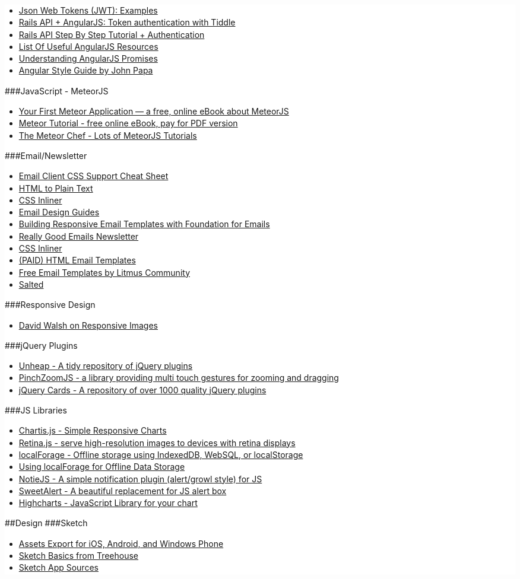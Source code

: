 - [Json Web Tokens (JWT): Examples](http://angular-tips.com/blog/2014/05/json-web-tokens-examples/)
- [Rails API + AngularJS: Token authentication with Tiddle](http://blog.sundaycoding.com/blog/2015/04/04/token-authentication-with-tiddle/)
- [Rails API Step By Step Tutorial + Authentication](https://labs.kollegorna.se/blog/2015/04/build-an-api-now/)
- [List Of Useful AngularJS Resources](http://www.planningforaliens.com/angular/ginormous-unstoppable-angular-resource-list/)
- [Understanding AngularJS Promises](https://egghead.io/lessons/angularjs-promises)
- [Angular Style Guide by John Papa](https://github.com/johnpapa/angular-styleguide)

###JavaScript - MeteorJS
- [Your First Meteor Application — a free, online eBook about MeteorJS](http://meteortips.com/first-meteor-tutorial/)
- [Meteor Tutorial - free online eBook, pay for PDF version](http://www.meteor-tutorial.org/book)
- [The Meteor Chef - Lots of MeteorJS Tutorials](https://themeteorchef.com/recipes/)

###Email/Newsletter
- [Email Client CSS Support Cheat Sheet](http://templates.mailchimp.com/resources/email-client-css-support/)
- [HTML to Plain Text](http://templates.mailchimp.com/resources/html-to-text/)
- [CSS Inliner](http://templates.mailchimp.com/resources/inline-css/)
- [Email Design Guides](https://www.campaignmonitor.com/guides/)
- [Building Responsive Email Templates with Foundation for Emails](https://scotch.io/tutorials/building-responsive-email-templates-with-ink)
- [Really Good Emails Newsletter](http://reallygoodemails.com/)
- [CSS Inliner](https://putsmail.com/inliner)
- [(PAID) HTML Email Templates](http://htmlemail.io/)
- [Free Email Templates by Litmus Community](https://litmus.com/community/templates)
- [Salted](https://github.com/rodriguezcommaj/salted)

###Responsive Design
- [David Walsh on Responsive Images](http://davidwalsh.name/responsive-design)

###jQuery Plugins
- [Unheap - A tidy repository of jQuery plugins](http://www.unheap.com/mobile/)
- [PinchZoomJS - a library providing multi touch gestures for zooming and dragging](https://github.com/manuelstofer/pinchzoom)
- [jQuery Cards - A repository of over 1000 quality jQuery plugins](http://jquerycards.com/)

###JS Libraries
- [Chartis.js - Simple Responsive Charts](https://gionkunz.github.io/chartist-js/)
- [Retina.js - serve high-resolution images to devices with retina displays](http://imulus.github.io/retinajs/)
- [localForage - Offline storage using IndexedDB, WebSQL, or localStorage](https://github.com/mozilla/localForage)
- [Using localForage for Offline Data Storage](http://blog.teamtreehouse.com/using-localforage-offline-data-storage)
- [NotieJS - A simple notification plugin (alert/growl style) for JS](https://jaredreich.com/projects/notie.js/)
- [SweetAlert - A beautiful replacement for JS alert box](http://t4t5.github.io/sweetalert/)
- [Highcharts - JavaScript Library for your chart](http://www.highcharts.com/)

##Design
###Sketch
- [Assets Export for iOS, Android, and Windows Phone](https://github.com/geertwille/sketch-export-assets)
- [Sketch Basics from Treehouse](http://teamtreehouse.com/library/sketch-basics)
- [Sketch App Sources](http://www.sketchappsources.com/)
